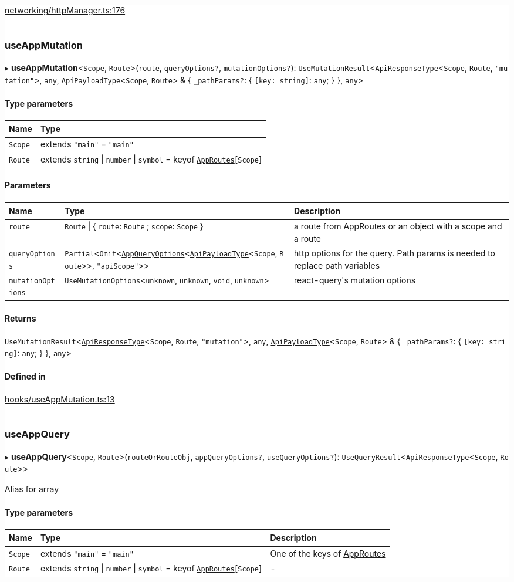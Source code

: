 [networking/httpManager.ts:176](https://github.com/apperside/react-query-typed-api/blob/c75dd68/src/networking/httpManager.ts#L176)

___

### useAppMutation

▸ **useAppMutation**<`Scope`, `Route`\>(`route`, `queryOptions?`, `mutationOptions?`): `UseMutationResult`<[`ApiResponseType`](#apiresponsetype-4)<`Scope`, `Route`, ``"mutation"``\>, `any`, [`ApiPayloadType`](#apipayloadtype-4)<`Scope`, `Route`\> & { `_pathParams?`: { `[key: string]`: `any`;  }  }, `any`\>

#### Type parameters

| Name | Type |
| :------ | :------ |
| `Scope` | extends ``"main"`` = ``"main"`` |
| `Route` | extends `string` \| `number` \| `symbol` = keyof [`AppRoutes`](../interfaces/.AppRoutes)[`Scope`] |

#### Parameters

| Name | Type | Description |
| :------ | :------ | :------ |
| `route` | `Route` \| { `route`: `Route` ; `scope`: `Scope`  } | a route from AppRoutes or an object with a scope and a route |
| `queryOptions` | `Partial`<`Omit`<[`AppQueryOptions`](#appqueryoptions-4)<[`ApiPayloadType`](#apipayloadtype-4)<`Scope`, `Route`\>\>, ``"apiScope"``\>\> | http options for the query. Path params is needed to replace path variables |
| `mutationOptions` | `UseMutationOptions`<`unknown`, `unknown`, `void`, `unknown`\> | react-query's mutation options |

#### Returns

`UseMutationResult`<[`ApiResponseType`](#apiresponsetype-4)<`Scope`, `Route`, ``"mutation"``\>, `any`, [`ApiPayloadType`](#apipayloadtype-4)<`Scope`, `Route`\> & { `_pathParams?`: { `[key: string]`: `any`;  }  }, `any`\>

#### Defined in

[hooks/useAppMutation.ts:13](https://github.com/apperside/react-query-typed-api/blob/c75dd68/src/hooks/useAppMutation.ts#L13)

___

### useAppQuery

▸ **useAppQuery**<`Scope`, `Route`\>(`routeOrRouteObj`, `appQueryOptions?`, `useQueryOptions?`): `UseQueryResult`<[`ApiResponseType`](#apiresponsetype-4)<`Scope`, `Route`\>\>

Alias for array

#### Type parameters

| Name | Type | Description |
| :------ | :------ | :------ |
| `Scope` | extends ``"main"`` = ``"main"`` | One of the keys of [AppRoutes](../interfaces/.AppRoutes) |
| `Route` | extends `string` \| `number` \| `symbol` = keyof [`AppRoutes`](../interfaces/.AppRoutes)[`Scope`] | - |
